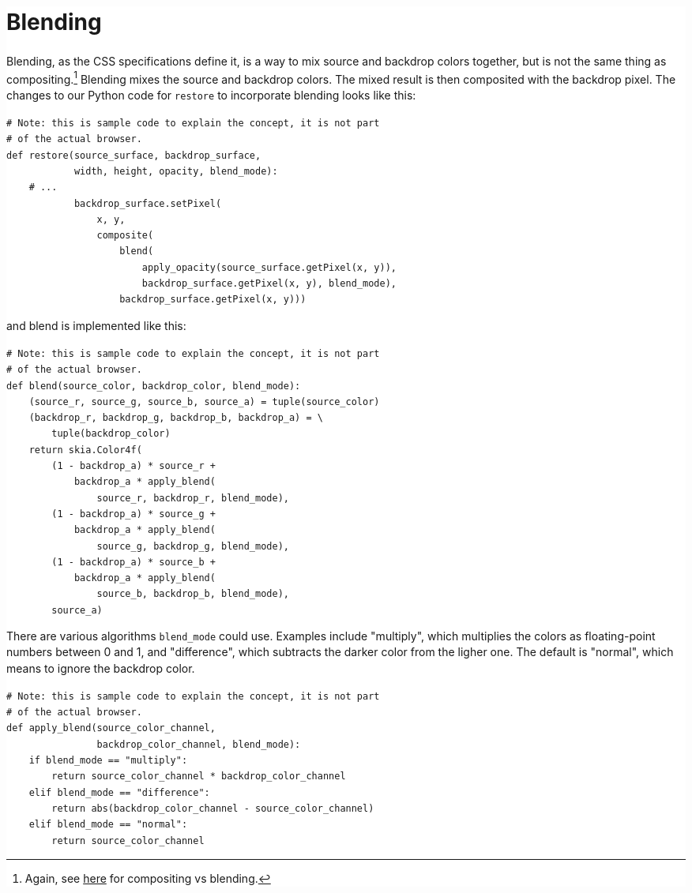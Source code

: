 Blending
========

Blending, as the CSS specifications define it, is a way to mix source and
backdrop colors together, but is not the same thing as
compositing.[^vs-blending-2] Blending mixes the source and backdrop colors.
The mixed result is then composited with the backdrop pixel. The changes to our
Python code for `restore` to incorporate blending looks like this:

[^vs-blending-2]: Again, see [here](#compositing-blending) for compositing vs
blending.

``` {.python.example}
# Note: this is sample code to explain the concept, it is not part
# of the actual browser.
def restore(source_surface, backdrop_surface,
            width, height, opacity, blend_mode):
    # ...
            backdrop_surface.setPixel(
                x, y,
                composite(
                    blend(
                        apply_opacity(source_surface.getPixel(x, y)),
                        backdrop_surface.getPixel(x, y), blend_mode),
                    backdrop_surface.getPixel(x, y)))
```

and blend is implemented like this:

``` {.python file=examples}
# Note: this is sample code to explain the concept, it is not part
# of the actual browser.
def blend(source_color, backdrop_color, blend_mode):
    (source_r, source_g, source_b, source_a) = tuple(source_color)
    (backdrop_r, backdrop_g, backdrop_b, backdrop_a) = \
        tuple(backdrop_color)
    return skia.Color4f(
        (1 - backdrop_a) * source_r +
            backdrop_a * apply_blend(
                source_r, backdrop_r, blend_mode),
        (1 - backdrop_a) * source_g +
            backdrop_a * apply_blend(
                source_g, backdrop_g, blend_mode),
        (1 - backdrop_a) * source_b +
            backdrop_a * apply_blend(
                source_b, backdrop_b, blend_mode),
        source_a)
```

There are various algorithms `blend_mode` could use. Examples include "multiply",
which multiplies the colors as floating-point numbers between 0 and 1,
and "difference", which subtracts the darker color from the ligher one. The
default is "normal", which means to ignore the backdrop color.

``` {.python file=examples}
# Note: this is sample code to explain the concept, it is not part
# of the actual browser.
def apply_blend(source_color_channel,
                backdrop_color_channel, blend_mode):
    if blend_mode == "multiply":
        return source_color_channel * backdrop_color_channel
    elif blend_mode == "difference":
        return abs(backdrop_color_channel - source_color_channel)
    elif blend_mode == "normal":
        return source_color_channel
```


[skia]: https://skia.org
[sdl]: https://www.libsdl.org/
[pillow]: https://python-pillow.org
[^tkinter-before-gpu]: That's because Tk, the graphics library that
[skia-python]: https://github.com/kyamagu/skia-python
[sdl-python]: https://pypi.org/project/PySDL2/
[install-pillow]: https://pillow.readthedocs.io/en/stable/installation.html
[^surface]: In Skia and SDL, a *surface* is a representation of a
[^skia-docs]: Consult the [Skia][skia] and [Skia-Python][skia-python]
[css-colors]: https://developer.mozilla.org/en-US/docs/Web/CSS/color_value
[^move-plus]: I also changed the *y* position of the plus sign. The
[core-graphics]: https://developer.apple.com/documentation/coregraphics
[^human-color]: We all take color for granted in our lives. But just as computer
[cones]: https://en.wikipedia.org/wiki/Cone_cell
[CRT]: https://en.wikipedia.org/wiki/Cathode-ray_tube
[^other-spaces]: Since then, there have been lots of new technologies like LCD,
[sRGB]: https://en.wikipedia.org/wiki/SRGB
[color-spec]: https://drafts.csswg.org/css-color-5/
[^alpha-history]: You can read
[^example-sdl]: For example, the `Browser.to_sdl_surface` method accounts for
[mixing]: https://en.wikipedia.org/wiki/Color_mixing
[^explains]: This is why we haven't had to bother with understanding blending
[^mostly-models]: Mostly. Some more advanced blending modes are difficult, or
[^not-sequential]: Note that we don't simply raster each group individually, and
[stacking-context]: https://developer.mozilla.org/en-US/docs/Web/CSS/CSS_Positioning/Understanding_z_index/The_stacking_context
[^also-containing-block]: It would probably have been better if scrolling were a
[containing-block]: https://developer.mozilla.org/en-US/docs/Web/CSS/Containing_block
[^more-than-one]: A layout object can have more than one surface, actually. For
[^or-texture]: Sometimes they are called *bitmaps* or *textures* as well, but
[^layer-surface]: It's called `SaveLayer` instead of `BeginSurface` because Skia
[^tree]: A stack and a tree are very similar---the tree is a representation of
[^not-to-be-confused]: The word *compositing* here refers to the algorithm
[^also-compositing]: Another reason is that it'd be really hard to explain
[^not-inline]: Inline elements can't have their width and height overridden. For
[^not-easy]: Or more precisely, easy only because the layout engine of our
[overflow-doc]: https://developer.mozilla.org/en-US/docs/Web/CSS/CSS_Flow_Layout/Flow_Layout_and_Overflow
[overflow-prop]: https://developer.mozilla.org/en-US/docs/Web/CSS/overflow
[^3d-matrix]: 3D is also supported in real browsers, but we'll only discuss 2D
[^except-scrolling]: The only exception is that transforms contribute to
[^transform-origin]: As you might expect, there is a CSS property called
[applying-a-transform]: https://drafts.csswg.org/css-transforms-1/#transform-rendering
[^filter-transform]: In reality, methods of rastering a group across a transform
[^transforms-hard]: This is also how matrix math is represented in mathematics.
[^inline-stylesheet]: Here I've used an inline style sheet. If you haven't
[^see-alpha]: Now might be a good time to go back and re-read the paragraph
[^pedagogical]: These Python functions will not end up as part of your browser.
[^alpha-vs-opacity]: The difference between opacity and alpha is often
[^simple-alpha]: The formula for this code can be found
[^other-compositing]: We'll shortly encounter other compositing modes.
[^real-life-reading-pixels]: In real browsers it's a bad idea to read canvas
[^isolation]: Here I had to explicitly set a background color of white on the
[^note-yellow]: The "difference" blend mode on the blue rectangle makes it look
[mbm-mult]: https://drafts.fxtf.org/compositing-1/#blendingmultiply
[mbm-diff]: https://drafts.fxtf.org/compositing-1/#blendingdifference
[mix-blend-mode-def]: https://drafts.fxtf.org/compositing-1/#propdef-mix-blend-mode
[dst-in]: https://drafts.fxtf.org/compositing-1/#porterduffcompositingoperators_dstin
[^extra-surface]: This is one of the extra surfaces I mentioned earlier,
[^skia-opts]: Skia has many internal optimizations, and by design does not
[^see-chap-1]: This is basically the same optimization as we added in Chapter
[mac-story]: https://www.folklore.org/StoryView.py?story=Round_Rects_Are_Everywhere.txt
[quickdraw]: https://raw.githubusercontent.com/jrk/QuickDraw/master/RRects.a
[hardware-overlays]: https://en.wikipedia.org/wiki/Hardware_overlay
[rr-video]: https://css-tricks.com/video-screencasts/24-rounded-corners/
[background-image]: https://developer.mozilla.org/en-US/docs/Web/CSS/background-image
[^exact-size]: Note that I cleverly chose the width and height of the `div` to
[^only-single-quote]: We're only adding support for single quotes here, but
[^image-decode]: Not to be confused with image decoding, which will be done 
[^image-decoding]: While image decoding technologies are beyond the
[signatures]: https://en.wikipedia.org/wiki/List_of_file_signatures
[background-size]: https://developer.mozilla.org/en-US/docs/Web/CSS/background-size
[intrinsic-size]: https://developer.mozilla.org/en-US/docs/Glossary/Intrinsic_Size
[background-repeat]: https://developer.mozilla.org/en-US/docs/Web/CSS/background-repeat
[image-rendering]: https://developer.mozilla.org/en-US/docs/Web/CSS/image-rendering
[^paint-order]: In its full generality, the *paint order* of drawing backgrounds and other
[paint-order-stacking-context]: https://www.w3.org/TR/CSS2/zindex.html
 [stacking-context]: https://developer.mozilla.org/en-US/docs/Web/CSS/CSS_Positioning/Understanding_z_index/The_stacking_context
 [elaborate]: https://www.w3.org/TR/CSS2/zindex.html
[filter-css]: https://developer.mozilla.org/en-US/docs/Web/CSS/filter
[transform-origin]: https://developer.mozilla.org/en-US/docs/Web/CSS/transform-origin